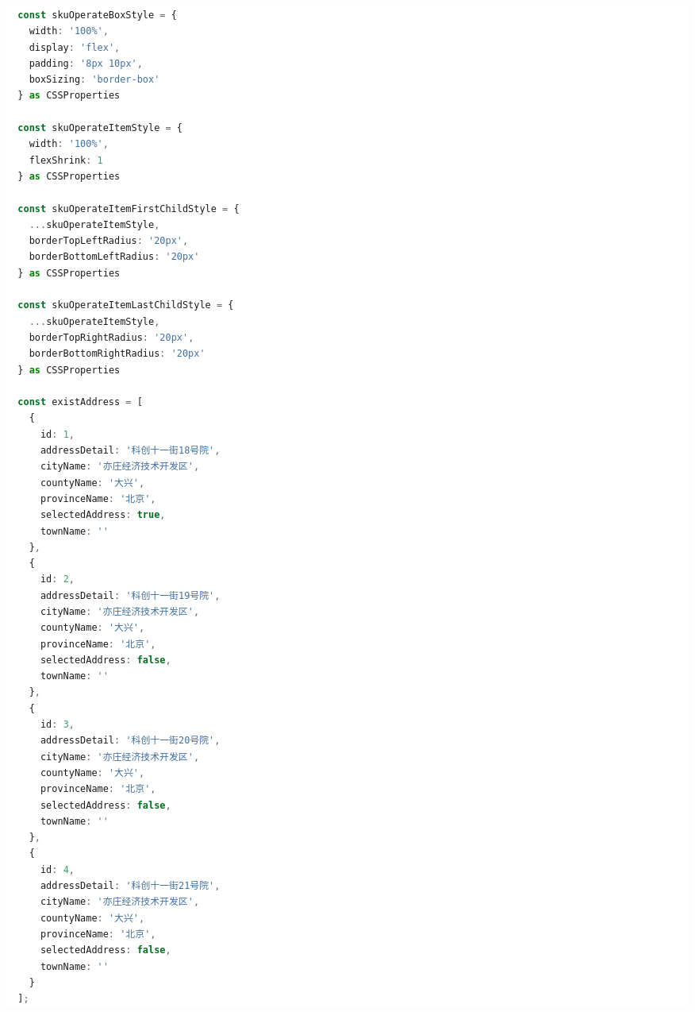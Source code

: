 ```ts
  const skuOperateBoxStyle = {
    width: '100%',
    display: 'flex',
    padding: '8px 10px',
    boxSizing: 'border-box'
  } as CSSProperties

  const skuOperateItemStyle = {
    width: '100%',
    flexShrink: 1
  } as CSSProperties

  const skuOperateItemFirstChildStyle = {
    ...skuOperateItemStyle,
    borderTopLeftRadius: '20px',
    borderBottomLeftRadius: '20px'
  } as CSSProperties

  const skuOperateItemLastChildStyle = {
    ...skuOperateItemStyle,
    borderTopRightRadius: '20px',
    borderBottomRightRadius: '20px'
  } as CSSProperties

  const existAddress = [
    {
      id: 1,
      addressDetail: '科创十一街18号院',
      cityName: '亦庄经济技术开发区',
      countyName: '大兴',
      provinceName: '北京',
      selectedAddress: true,
      townName: ''
    },
    {
      id: 2,
      addressDetail: '科创十一街19号院',
      cityName: '亦庄经济技术开发区',
      countyName: '大兴',
      provinceName: '北京',
      selectedAddress: false,
      townName: ''
    },
    {
      id: 3,
      addressDetail: '科创十一街20号院',
      cityName: '亦庄经济技术开发区',
      countyName: '大兴',
      provinceName: '北京',
      selectedAddress: false,
      townName: ''
    },
    {
      id: 4,
      addressDetail: '科创十一街21号院',
      cityName: '亦庄经济技术开发区',
      countyName: '大兴',
      provinceName: '北京',
      selectedAddress: false,
      townName: ''
    }
  ];

```